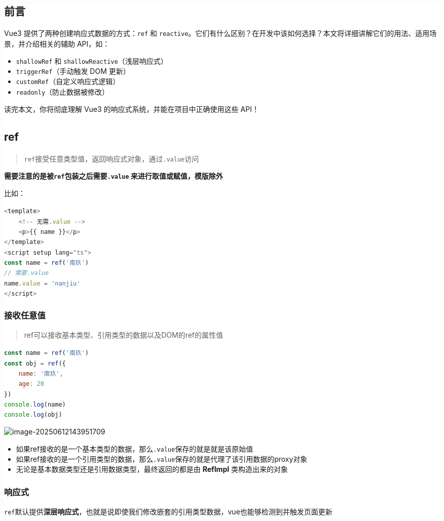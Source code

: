 ## 前言

Vue3 提供了两种创建响应式数据的方式：`ref` 和 `reactive`。它们有什么区别？在开发中该如何选择？本文将详细讲解它们的用法、适用场景，并介绍相关的辅助 API，如：

- `shallowRef` 和 `shallowReactive`（浅层响应式）
- `triggerRef`（手动触发 DOM 更新）
- `customRef`（自定义响应式逻辑）
- `readonly`（防止数据被修改）

读完本文，你将彻底理解 Vue3 的响应式系统，并能在项目中正确使用这些 API！

## ref

> `ref`接受任意类型值，返回响应式对象，通过`.value`访问

**需要注意的是被`ref`包装之后需要`.value` 来进行取值或赋值，模版除外**

比如：

```js
<template>
    <!-- 无需.value -->
    <p>{{ name }}</p>
</template>
<script setup lang="ts">
const name = ref('南玖')
// 需要.value
name.value = 'nanjiu'
</script>
```

### 接收任意值

> ref可以接收基本类型、引用类型的数据以及DOM的ref的属性值

```js
const name = ref('南玖')
const obj = ref({
    name: '南玖',
    age: 20
})
console.log(name)
console.log(obj)
```

![image-20250612143951709](/Users/songyao/Desktop/songyao/fe-nanjiu/article/2025/2025-06/images/ref1.png)

- 如果ref接收的是一个基本类型的数据，那么`.value`保存的就是就是该原始值
- 如果ref接收的是一个引用类型的数据，那么`.value`保存的就是代理了该引用数据的proxy对象
- 无论是基本数据类型还是引用数据类型，最终返回的都是由 **RefImpl** 类构造出来的对象

### 响应式

`ref`默认提供**深层响应式**，也就是说即使我们修改嵌套的引用类型数据，vue也能够检测到并触发页面更新
